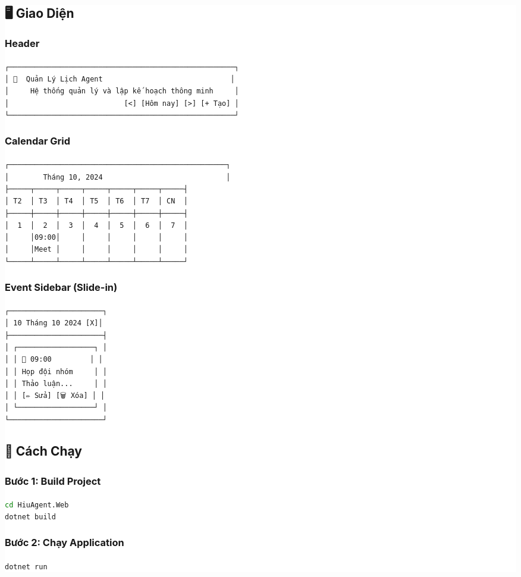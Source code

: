 ## 🖥️ Giao Diện

### Header
```
┌─────────────────────────────────────────────────────┐
│ 📅  Quản Lý Lịch Agent                              │
│     Hệ thống quản lý và lập kế hoạch thông minh     │
│                           [<] [Hôm nay] [>] [+ Tạo] │
└─────────────────────────────────────────────────────┘
```

### Calendar Grid
```
┌───────────────────────────────────────────────────┐
│        Tháng 10, 2024                             │
├─────┬─────┬─────┬─────┬─────┬─────┬─────┤
│ T2  │ T3  │ T4  │ T5  │ T6  │ T7  │ CN  │
├─────┼─────┼─────┼─────┼─────┼─────┼─────┤
│  1  │  2  │  3  │  4  │  5  │  6  │  7  │
│     │09:00│     │     │     │     │     │
│     │Meet │     │     │     │     │     │
└─────┴─────┴─────┴─────┴─────┴─────┴─────┘
```

### Event Sidebar (Slide-in)
```
┌──────────────────────┐
│ 10 Tháng 10 2024 [X]│
├──────────────────────┤
│ ┌──────────────────┐ │
│ │ 👥 09:00         │ │
│ │ Họp đội nhóm     │ │
│ │ Thảo luận...     │ │
│ │ [✏️ Sửa] [🗑️ Xóa] │ │
│ └──────────────────┘ │
└──────────────────────┘
```

## 🚀 Cách Chạy

### Bước 1: Build Project
```bash
cd HiuAgent.Web
dotnet build
```

### Bước 2: Chạy Application
```bash
dotnet run
```

